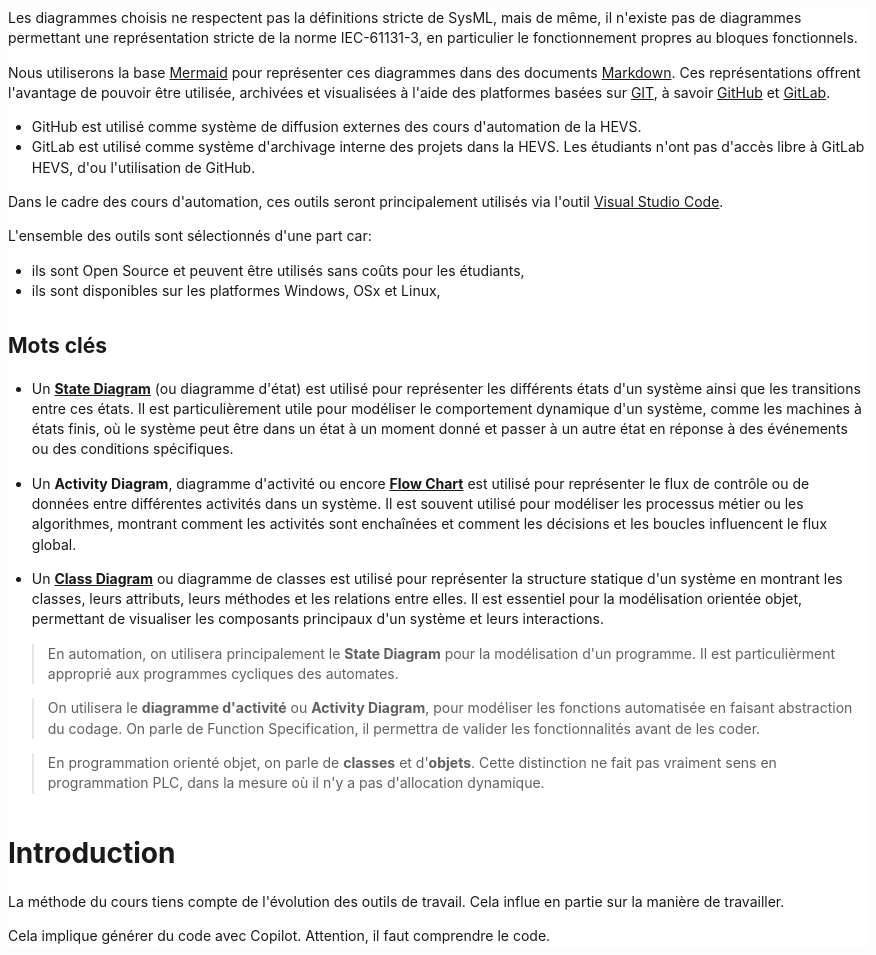 Les diagrammes choisis ne respectent pas la définitions stricte de SysML, mais de même, il n'existe pas de diagrammes permettant une représentation stricte de la norme IEC-61131-3, en particulier le fonctionnement propres au bloques fonctionnels.

Nous utiliserons la base [Mermaid](https://mermaid.js.org) pour représenter ces diagrammes dans des documents [Markdown](https://www.markdownguide.org/).
Ces représentations offrent l'avantage de pouvoir être utilisée, archivées et visualisées à l'aide des platformes basées sur [GIT](https://git-scm.com/), à savoir [GitHub](https://github.com/) et [GitLab](https://about.gitlab.com/).
- GitHub est utilisé comme système de diffusion externes des cours d'automation de la HEVS.
- GitLab est utilisé comme système d'archivage interne des projets dans la HEVS. Les étudiants n'ont pas d'accès libre à GitLab HEVS, d'ou l'utilisation de GitHub.

Dans le cadre des cours d'automation, ces outils seront principalement utilisés via l'outil [Visual Studio Code](https://code.visualstudio.com/).

L'ensemble des outils sont sélectionnés d'une part car:
- ils sont Open Source et peuvent être utilisés sans coûts pour les étudiants,
- ils sont disponibles sur les platformes Windows, OSx et Linux,

## Mots clés
-   Un **[State Diagram](https://mermaid.js.org/syntax/stateDiagram.html)** (ou diagramme d'état) est utilisé pour représenter les différents états d'un système ainsi que les transitions entre ces états. Il est particulièrement utile pour modéliser le comportement dynamique d'un système, comme les machines à états finis, où le système peut être dans un état à un moment donné et passer à un autre état en réponse à des événements ou des conditions spécifiques.

-   Un **Activity Diagram**, diagramme d'activité ou encore **[Flow Chart](https://mermaid.js.org/syntax/flowchart.html)** est utilisé pour représenter le flux de contrôle ou de données entre différentes activités dans un système. Il est souvent utilisé pour modéliser les processus métier ou les algorithmes, montrant comment les activités sont enchaînées et comment les décisions et les boucles influencent le flux global.

-   Un **[Class Diagram](https://mermaid.js.org/syntax/classDiagram.html)** ou diagramme de classes est utilisé pour représenter la structure statique d'un système en montrant les classes, leurs attributs, leurs méthodes et les relations entre elles. Il est essentiel pour la modélisation orientée objet, permettant de visualiser les composants principaux d'un système et leurs interactions.

> En automation, on utilisera principalement le **State Diagram** pour la modélisation d'un programme. Il est particulièrment approprié aux programmes cycliques des automates.

> On utilisera le **diagramme d'activité** ou **Activity Diagram**, pour modéliser les fonctions automatisée en faisant abstraction du codage. On parle de Function Specification, il permettra de valider les fonctionnalités avant de les coder.

> En programmation orienté objet, on parle de **classes** et d'**objets**. Cette distinction ne fait pas vraiment sens en programmation PLC, dans la mesure où il n'y a pas d'allocation dynamique.

# Introduction
La méthode du cours tiens compte de l'évolution des outils de travail. Cela influe en partie sur la manière de travailler.

Cela implique générer du code avec Copilot. Attention, il faut comprendre le code.
